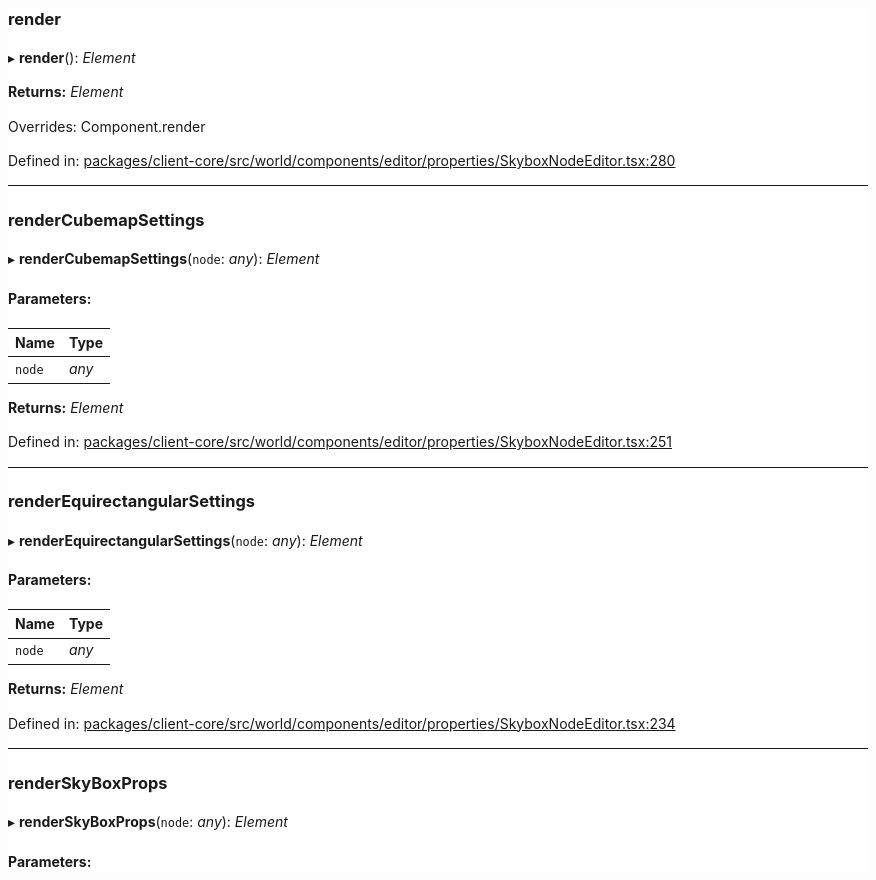 ### render

▸ **render**(): *Element*

**Returns:** *Element*

Overrides: Component.render

Defined in: [packages/client-core/src/world/components/editor/properties/SkyboxNodeEditor.tsx:280](https://github.com/xr3ngine/xr3ngine/blob/7e8e151f1/packages/client-core/src/world/components/editor/properties/SkyboxNodeEditor.tsx#L280)

___

### renderCubemapSettings

▸ **renderCubemapSettings**(`node`: *any*): *Element*

#### Parameters:

| Name | Type |
| :------ | :------ |
| `node` | *any* |

**Returns:** *Element*

Defined in: [packages/client-core/src/world/components/editor/properties/SkyboxNodeEditor.tsx:251](https://github.com/xr3ngine/xr3ngine/blob/7e8e151f1/packages/client-core/src/world/components/editor/properties/SkyboxNodeEditor.tsx#L251)

___

### renderEquirectangularSettings

▸ **renderEquirectangularSettings**(`node`: *any*): *Element*

#### Parameters:

| Name | Type |
| :------ | :------ |
| `node` | *any* |

**Returns:** *Element*

Defined in: [packages/client-core/src/world/components/editor/properties/SkyboxNodeEditor.tsx:234](https://github.com/xr3ngine/xr3ngine/blob/7e8e151f1/packages/client-core/src/world/components/editor/properties/SkyboxNodeEditor.tsx#L234)

___

### renderSkyBoxProps

▸ **renderSkyBoxProps**(`node`: *any*): *Element*

#### Parameters:
